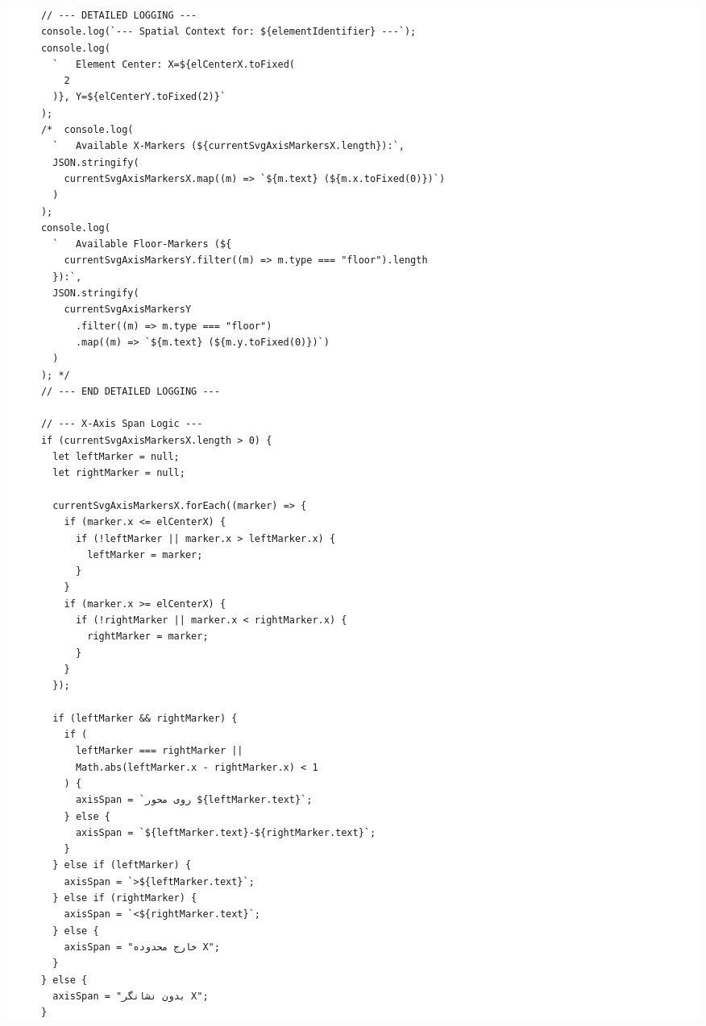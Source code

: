           // --- DETAILED LOGGING ---
          console.log(`--- Spatial Context for: ${elementIdentifier} ---`);
          console.log(
            `   Element Center: X=${elCenterX.toFixed(
              2
            )}, Y=${elCenterY.toFixed(2)}`
          );
          /*  console.log(
            `   Available X-Markers (${currentSvgAxisMarkersX.length}):`,
            JSON.stringify(
              currentSvgAxisMarkersX.map((m) => `${m.text} (${m.x.toFixed(0)})`)
            )
          );
          console.log(
            `   Available Floor-Markers (${
              currentSvgAxisMarkersY.filter((m) => m.type === "floor").length
            }):`,
            JSON.stringify(
              currentSvgAxisMarkersY
                .filter((m) => m.type === "floor")
                .map((m) => `${m.text} (${m.y.toFixed(0)})`)
            )
          ); */
          // --- END DETAILED LOGGING ---

          // --- X-Axis Span Logic ---
          if (currentSvgAxisMarkersX.length > 0) {
            let leftMarker = null;
            let rightMarker = null;

            currentSvgAxisMarkersX.forEach((marker) => {
              if (marker.x <= elCenterX) {
                if (!leftMarker || marker.x > leftMarker.x) {
                  leftMarker = marker;
                }
              }
              if (marker.x >= elCenterX) {
                if (!rightMarker || marker.x < rightMarker.x) {
                  rightMarker = marker;
                }
              }
            });

            if (leftMarker && rightMarker) {
              if (
                leftMarker === rightMarker ||
                Math.abs(leftMarker.x - rightMarker.x) < 1
              ) {
                axisSpan = `روی محور ${leftMarker.text}`;
              } else {
                axisSpan = `${leftMarker.text}-${rightMarker.text}`;
              }
            } else if (leftMarker) {
              axisSpan = `>${leftMarker.text}`;
            } else if (rightMarker) {
              axisSpan = `<${rightMarker.text}`;
            } else {
              axisSpan = "خارج محدوده X";
            }
          } else {
            axisSpan = "بدون نشانگر X";
          }
